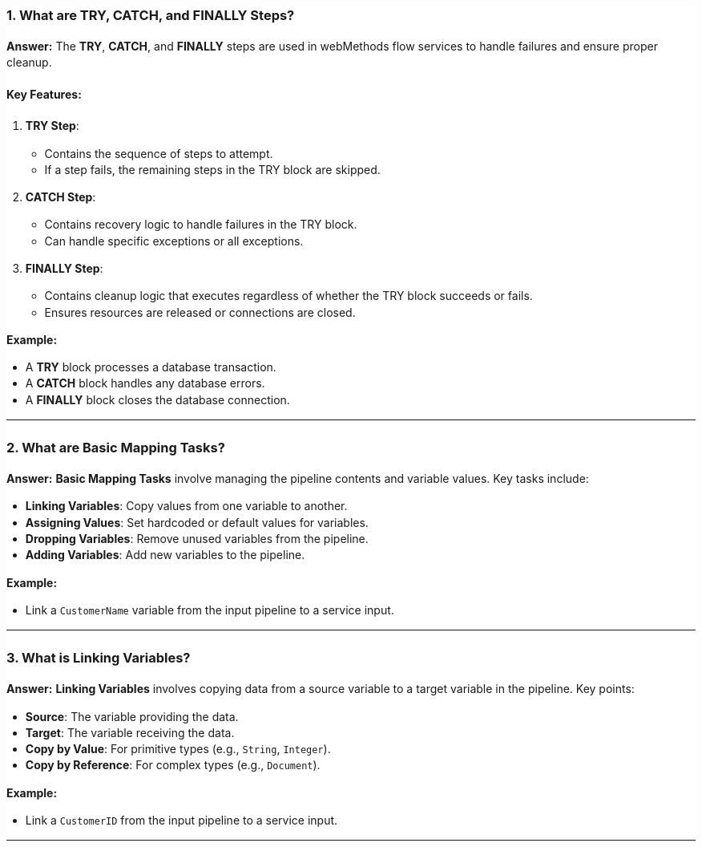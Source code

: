 ### **1. What are TRY, CATCH, and FINALLY Steps?**
**Answer:**
The **TRY**, **CATCH**, and **FINALLY** steps are used in webMethods flow services to handle failures and ensure proper cleanup.

#### **Key Features:**
1. **TRY Step**:
   - Contains the sequence of steps to attempt.
   - If a step fails, the remaining steps in the TRY block are skipped.

2. **CATCH Step**:
   - Contains recovery logic to handle failures in the TRY block.
   - Can handle specific exceptions or all exceptions.

3. **FINALLY Step**:
   - Contains cleanup logic that executes regardless of whether the TRY block succeeds or fails.
   - Ensures resources are released or connections are closed.

**Example:**
- A **TRY** block processes a database transaction.
- A **CATCH** block handles any database errors.
- A **FINALLY** block closes the database connection.

---

### **2. What are Basic Mapping Tasks?**
**Answer:**
**Basic Mapping Tasks** involve managing the pipeline contents and variable values. Key tasks include:
- **Linking Variables**: Copy values from one variable to another.
- **Assigning Values**: Set hardcoded or default values for variables.
- **Dropping Variables**: Remove unused variables from the pipeline.
- **Adding Variables**: Add new variables to the pipeline.

**Example:**
- Link a `CustomerName` variable from the input pipeline to a service input.

---

### **3. What is Linking Variables?**
**Answer:**
**Linking Variables** involves copying data from a source variable to a target variable in the pipeline. Key points:
- **Source**: The variable providing the data.
- **Target**: The variable receiving the data.
- **Copy by Value**: For primitive types (e.g., `String`, `Integer`).
- **Copy by Reference**: For complex types (e.g., `Document`).

**Example:**
- Link a `CustomerID` from the input pipeline to a service input.

---
